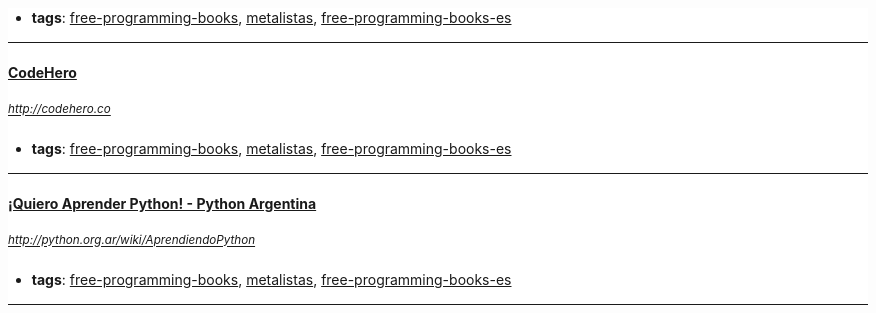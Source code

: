 * **tags**: [free-programming-books](../tagged/free-programming-books.md), [metalistas](../tagged/metalistas.md), [free-programming-books-es](../tagged/free-programming-books-es.md)
---
#### [CodeHero](http://codehero.co)
_<sup>http://codehero.co</sup>_

* **tags**: [free-programming-books](../tagged/free-programming-books.md), [metalistas](../tagged/metalistas.md), [free-programming-books-es](../tagged/free-programming-books-es.md)
---
#### [¡Quiero Aprender Python! - Python Argentina](http://python.org.ar/wiki/AprendiendoPython)
_<sup>http://python.org.ar/wiki/AprendiendoPython</sup>_

* **tags**: [free-programming-books](../tagged/free-programming-books.md), [metalistas](../tagged/metalistas.md), [free-programming-books-es](../tagged/free-programming-books-es.md)
---
